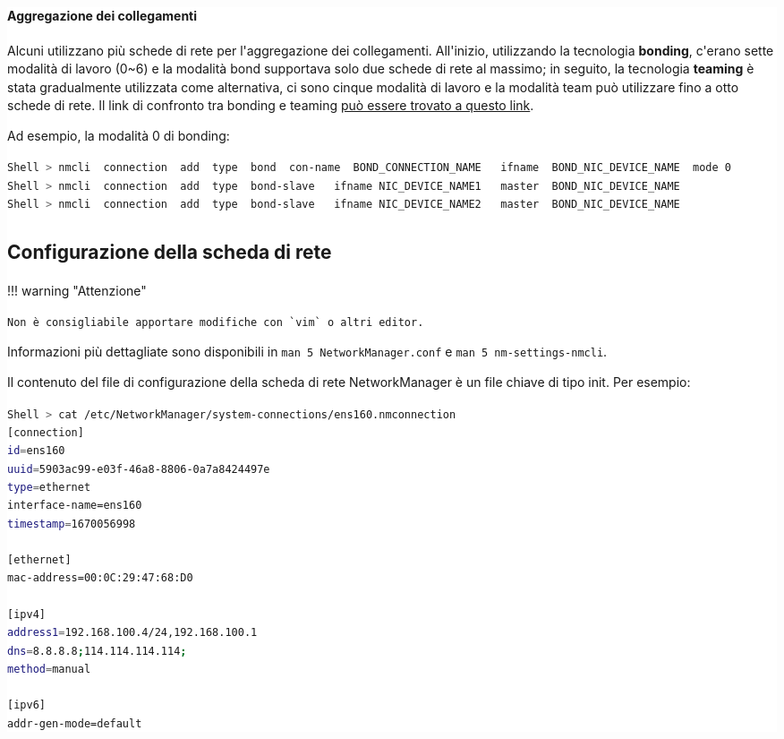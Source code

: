 #### Aggregazione dei collegamenti

Alcuni utilizzano più schede di rete per l'aggregazione dei collegamenti. All'inizio, utilizzando la tecnologia **bonding**, c'erano sette modalità di lavoro (0~6) e la modalità bond supportava solo due schede di rete al massimo; in seguito, la tecnologia **teaming** è stata gradualmente utilizzata come alternativa, ci sono cinque modalità di lavoro e la modalità team può utilizzare fino a otto schede di rete. Il link di confronto tra bonding e teaming [può essere trovato a questo link](https://access.redhat.com/documentation/en-us/red_hat_enterprise_linux/7/html/networking_guide/sec-comparison_of_network_teaming_to_bonding).

Ad esempio, la modalità 0 di bonding:

```bash
Shell > nmcli  connection  add  type  bond  con-name  BOND_CONNECTION_NAME   ifname  BOND_NIC_DEVICE_NAME  mode 0  
Shell > nmcli  connection  add  type  bond-slave   ifname NIC_DEVICE_NAME1   master  BOND_NIC_DEVICE_NAME
Shell > nmcli  connection  add  type  bond-slave   ifname NIC_DEVICE_NAME2   master  BOND_NIC_DEVICE_NAME
```

## Configurazione della scheda di rete

!!! warning "Attenzione"

    Non è consigliabile apportare modifiche con `vim` o altri editor.

Informazioni più dettagliate sono disponibili in `man 5 NetworkManager.conf` e `man 5 nm-settings-nmcli`.

Il contenuto del file di configurazione della scheda di rete NetworkManager è un file chiave di tipo init. Per esempio:

```bash
Shell > cat /etc/NetworkManager/system-connections/ens160.nmconnection                                                               
[connection]                                                                                                                                
id=ens160                                                                                                                                   
uuid=5903ac99-e03f-46a8-8806-0a7a8424497e                                                                                                   
type=ethernet                                                                                                                               
interface-name=ens160                                                                                                                       
timestamp=1670056998                                                                                                                        

[ethernet]                                                                                                                                  
mac-address=00:0C:29:47:68:D0                                                                                                               

[ipv4]                                                                                                                                      
address1=192.168.100.4/24,192.168.100.1                                                                                                     
dns=8.8.8.8;114.114.114.114;                                                                                                                
method=manual                                                                                                                               

[ipv6]                                                                                                                                      
addr-gen-mode=default                                                                                                                       
```
